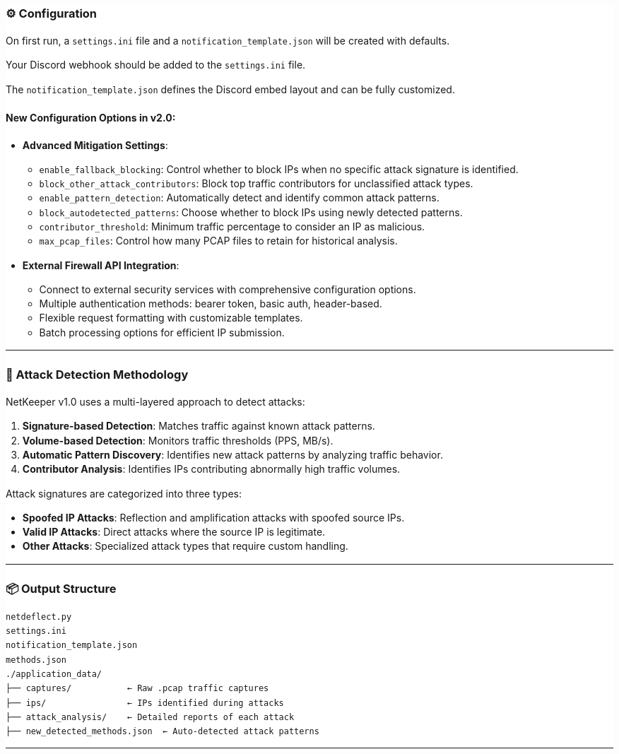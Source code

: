 
### ⚙️ Configuration

On first run, a `settings.ini` file and a `notification_template.json` will be created with defaults.

Your Discord webhook should be added to the `settings.ini` file.

The `notification_template.json` defines the Discord embed layout and can be fully customized.

#### New Configuration Options in v2.0:

- **Advanced Mitigation Settings**:
  - `enable_fallback_blocking`: Control whether to block IPs when no specific attack signature is identified.
  - `block_other_attack_contributors`: Block top traffic contributors for unclassified attack types.
  - `enable_pattern_detection`: Automatically detect and identify common attack patterns.
  - `block_autodetected_patterns`: Choose whether to block IPs using newly detected patterns.
  - `contributor_threshold`: Minimum traffic percentage to consider an IP as malicious.
  - `max_pcap_files`: Control how many PCAP files to retain for historical analysis.

- **External Firewall API Integration**:
  - Connect to external security services with comprehensive configuration options.
  - Multiple authentication methods: bearer token, basic auth, header-based.
  - Flexible request formatting with customizable templates.
  - Batch processing options for efficient IP submission.

---

### 🧠 Attack Detection Methodology

NetKeeper v1.0 uses a multi-layered approach to detect attacks:

1. **Signature-based Detection**: Matches traffic against known attack patterns.
2. **Volume-based Detection**: Monitors traffic thresholds (PPS, MB/s).
3. **Automatic Pattern Discovery**: Identifies new attack patterns by analyzing traffic behavior.
4. **Contributor Analysis**: Identifies IPs contributing abnormally high traffic volumes.

Attack signatures are categorized into three types:
- **Spoofed IP Attacks**: Reflection and amplification attacks with spoofed source IPs.
- **Valid IP Attacks**: Direct attacks where the source IP is legitimate.
- **Other Attacks**: Specialized attack types that require custom handling.

---

### 📦 Output Structure

```
netdeflect.py
settings.ini
notification_template.json
methods.json
./application_data/
├── captures/           ← Raw .pcap traffic captures
├── ips/                ← IPs identified during attacks
├── attack_analysis/    ← Detailed reports of each attack
├── new_detected_methods.json  ← Auto-detected attack patterns
```

---